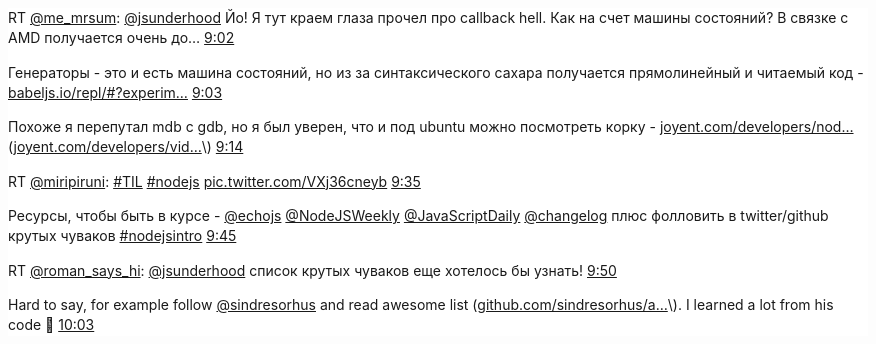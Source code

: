 <div class="tweet">

RT [@me\_mrsum](https://twitter.com/me_mrsum "Sum"): [@jsunderhood](https://twitter.com/jsunderhood "Разработчик") Йо! Я тут краем глаза прочел про callback hell. Как на счет машины состояний? В связке с AMD получается очень до…
 <a class="tweet__time" href="https://twitter.com/jsunderhood/status/615445144440041473">9:02</a>

</div>

<div class="tweet">

Генераторы - это и есть машина состояний, но из за синтаксического сахара получается прямолинейный и читаемый код - [babeljs.io/repl/\#?experim…](https://t.co/4yvQ5XVAbh "https://babeljs.io/repl/#?experimental=true&evaluate=true&loose=false&spec=false&code=function%20*%20genme()%20%7B%0A%20%20yield%201%3B%0A%20%20yield%202%3B%0A%20%20return%20%22done%22!%0A%7D")
 <a class="tweet__time" href="https://twitter.com/jsunderhood/status/615445480424738816">9:03</a>

</div>

<div class="tweet">

Похоже я перепутал mdb с gdb, но я был уверен, что и под ubuntu можно посмотреть корку - [joyent.com/developers/nod…](http://t.co/tOKqTqqt2I "http://www.joyent.com/developers/node/debug/mdb") \([joyent.com/developers/vid…](https://t.co/CCnZ0eag0I "https://www.joyent.com/developers/videos/nodeconfeu-2013-example-debugging-session-using-dtrace-and-mdb")\)
 <a class="tweet__time" href="https://twitter.com/jsunderhood/status/615448308069310464">9:14</a>

</div>

<div class="tweet">

RT [@miripiruni](https://twitter.com/miripiruni "Slava Oliyanchuk"): [#TIL](https://twitter.com/search?q=%23TIL) [#nodejs](https://twitter.com/search?q=%23nodejs) [pic.twitter.com/VXj36cneyb](http://t.co/VXj36cneyb)
 <a class="tweet__time" href="https://twitter.com/jsunderhood/status/615453438508408833">9:35</a>

</div>

<div class="tweet">

Ресурсы, чтобы быть в курсе - [@echojs](https://twitter.com/echojs "Echo JS") [@NodeJSWeekly](https://twitter.com/NodeJSWeekly "NodeJS Weekly") [@JavaScriptDaily](https://twitter.com/JavaScriptDaily "JavaScript Live") [@changelog](https://twitter.com/changelog "The Changelog") плюс фолловить в twitter/github крутых чуваков [#nodejsintro](https://twitter.com/search?q=%23nodejsintro)
 <a class="tweet__time" href="https://twitter.com/jsunderhood/status/615456121176854528">9:45</a>

</div>

<div class="tweet">

RT [@roman\_says\_hi](https://twitter.com/roman_says_hi "Roman Kolpak"): [@jsunderhood](https://twitter.com/jsunderhood "Разработчик") список крутых чуваков еще хотелось бы узнать!
 <a class="tweet__time" href="https://twitter.com/jsunderhood/status/615457251449548800">9:50</a>

</div>

<div class="tweet">

Hard to say, for example follow [@sindresorhus](https://twitter.com/sindresorhus "Sindre Sorhus") and read awesome list \([github.com/sindresorhus/a…](https://t.co/YAMmKXyXFe "https://github.com/sindresorhus/awesome")\). I learned a lot from his code 🐶
 <a class="tweet__time" href="https://twitter.com/jsunderhood/status/615460508771205120">10:03</a>
